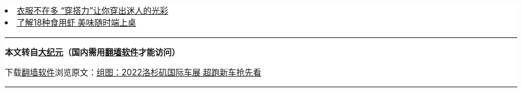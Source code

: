 <li><a href="https://github.com/19920513/djy/blob/master/gb/23/4/6/n13966278.md#1">衣服不在多 “穿搭力”让你穿出迷人的光彩</a></li>
<li><a href="https://github.com/19920513/djy/blob/master/gb/23/4/3/n13964561.md#1">了解18种食用虾 美味随时端上桌</a></li>
<hr>

<strong>本文转自<a href="https://www.epochtimes.com">大纪元</a>（国内需用<a href="https://github.com/19920513/www/blob/master/README.md#8">翻墙软件</a>才能访问）</strong><p>下载<a href="https://github.com/19920513/www/blob/master/README.md#8">翻墙软件</a>浏览原文：<a href="https://www.epochtimes.com/gb/22/11/19/n13868937.htm">组图：2022洛杉矶国际车展 超跑新车抢先看</a></p><hr>
